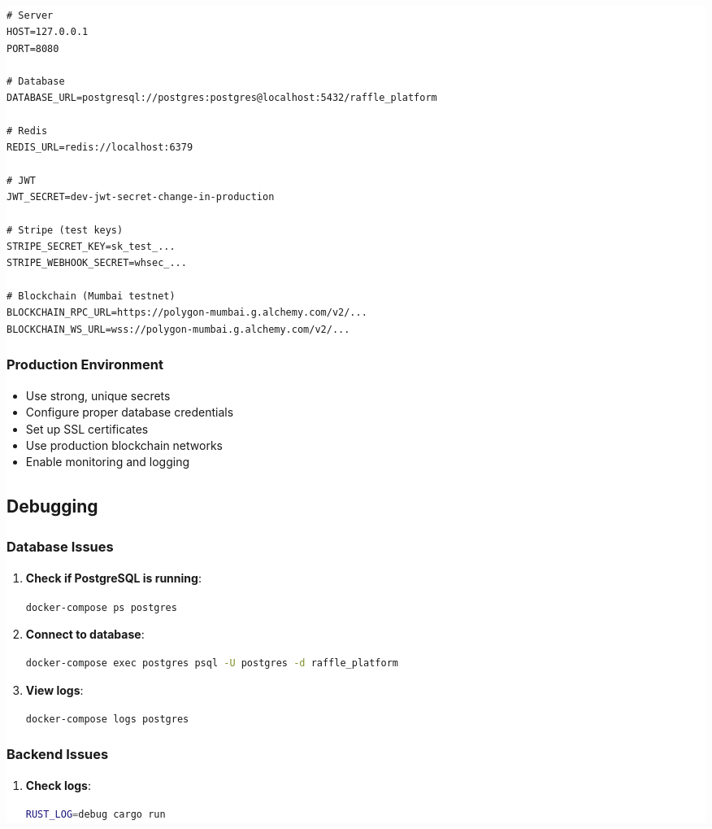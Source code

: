```env
# Server
HOST=127.0.0.1
PORT=8080

# Database
DATABASE_URL=postgresql://postgres:postgres@localhost:5432/raffle_platform

# Redis
REDIS_URL=redis://localhost:6379

# JWT
JWT_SECRET=dev-jwt-secret-change-in-production

# Stripe (test keys)
STRIPE_SECRET_KEY=sk_test_...
STRIPE_WEBHOOK_SECRET=whsec_...

# Blockchain (Mumbai testnet)
BLOCKCHAIN_RPC_URL=https://polygon-mumbai.g.alchemy.com/v2/...
BLOCKCHAIN_WS_URL=wss://polygon-mumbai.g.alchemy.com/v2/...
```

### Production Environment

- Use strong, unique secrets
- Configure proper database credentials
- Set up SSL certificates
- Use production blockchain networks
- Enable monitoring and logging

## Debugging

### Database Issues

1. **Check if PostgreSQL is running**:
   ```bash
   docker-compose ps postgres
   ```

2. **Connect to database**:
   ```bash
   docker-compose exec postgres psql -U postgres -d raffle_platform
   ```

3. **View logs**:
   ```bash
   docker-compose logs postgres
   ```

### Backend Issues

1. **Check logs**:
   ```bash
   RUST_LOG=debug cargo run
   ```
